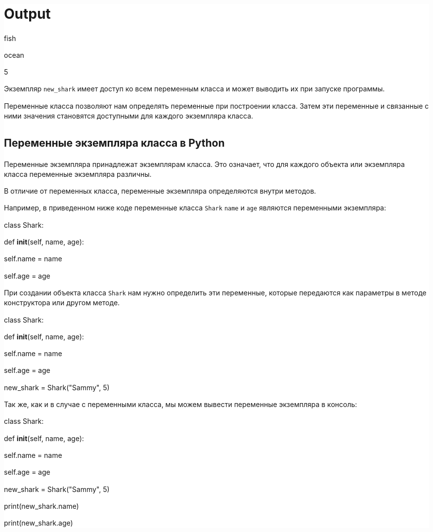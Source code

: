 # Output

fish

ocean

5

Экземпляр `new_shark` имеет доступ ко всем переменным класса и может выводить их при запуске программы.

Переменные класса позволяют нам определять переменные при построении класса. Затем эти переменные и связанные с ними значения становятся доступными для каждого экземпляра класса.

## Переменные экземпляра класса в Python

Переменные экземпляра принадлежат экземплярам класса. Это означает, что для каждого объекта или экземпляра класса переменные экземпляра различны.

В отличие от переменных класса, переменные экземпляра определяются внутри методов.

Например, в приведенном ниже коде переменные класса `Shark` `name` и `age` являются переменными экземпляра:

class Shark:

def __init__(self, name, age):

self.name = name

self.age = age

При создании объекта класса `Shark` нам нужно определить эти переменные, которые передаются как параметры в методе конструктора или другом методе.

class Shark:

def __init__(self, name, age):

self.name = name

self.age = age

new_shark = Shark("Sammy", 5)

Так же, как и в случае с переменными класса, мы можем вывести переменные экземпляра в консоль:

class Shark:

def __init__(self, name, age):

self.name = name

self.age = age

new_shark = Shark("Sammy", 5)

print(new_shark.name)

print(new_shark.age)
